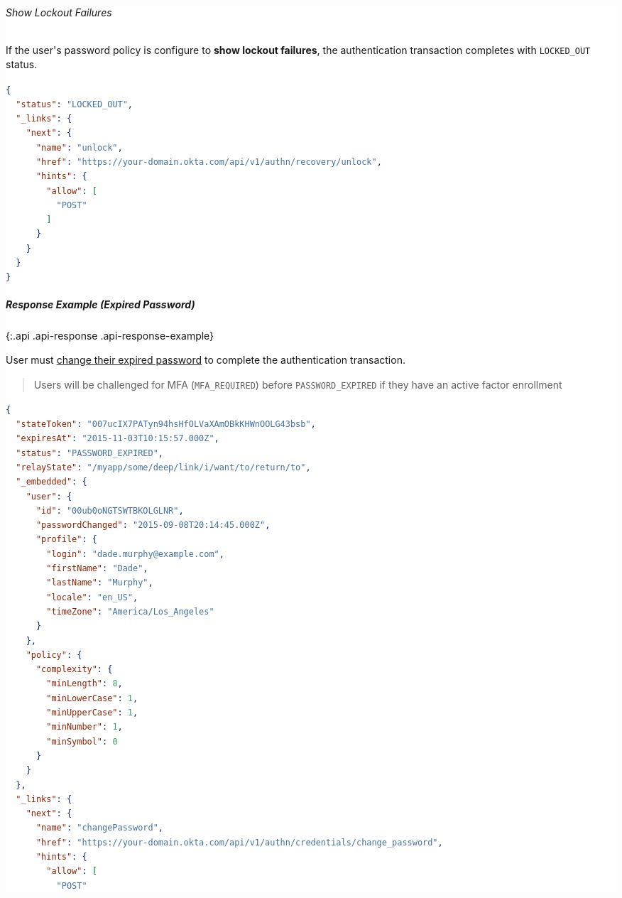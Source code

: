 ###### Show Lockout Failures

If the user's password policy is configure to **show lockout failures**, the authentication transaction completes with `LOCKED_OUT` status.

~~~json
{
  "status": "LOCKED_OUT",
  "_links": {
    "next": {
      "name": "unlock",
      "href": "https://your-domain.okta.com/api/v1/authn/recovery/unlock",
      "hints": {
        "allow": [
          "POST"
        ]
      }
    }
  }
}
~~~

##### Response Example (Expired Password)
{:.api .api-response .api-response-example}

User must [change their expired password](#change-password) to complete the authentication transaction.

> Users will be challenged for MFA (`MFA_REQUIRED`) before `PASSWORD_EXPIRED` if they have an active factor enrollment

~~~json
{
  "stateToken": "007ucIX7PATyn94hsHfOLVaXAmOBkKHWnOOLG43bsb",
  "expiresAt": "2015-11-03T10:15:57.000Z",
  "status": "PASSWORD_EXPIRED",
  "relayState": "/myapp/some/deep/link/i/want/to/return/to",
  "_embedded": {
    "user": {
      "id": "00ub0oNGTSWTBKOLGLNR",
      "passwordChanged": "2015-09-08T20:14:45.000Z",
      "profile": {
        "login": "dade.murphy@example.com",
        "firstName": "Dade",
        "lastName": "Murphy",
        "locale": "en_US",
        "timeZone": "America/Los_Angeles"
      }
    },
    "policy": {
      "complexity": {
        "minLength": 8,
        "minLowerCase": 1,
        "minUpperCase": 1,
        "minNumber": 1,
        "minSymbol": 0
      }
    }
  },
  "_links": {
    "next": {
      "name": "changePassword",
      "href": "https://your-domain.okta.com/api/v1/authn/credentials/change_password",
      "hints": {
        "allow": [
          "POST"
~~~